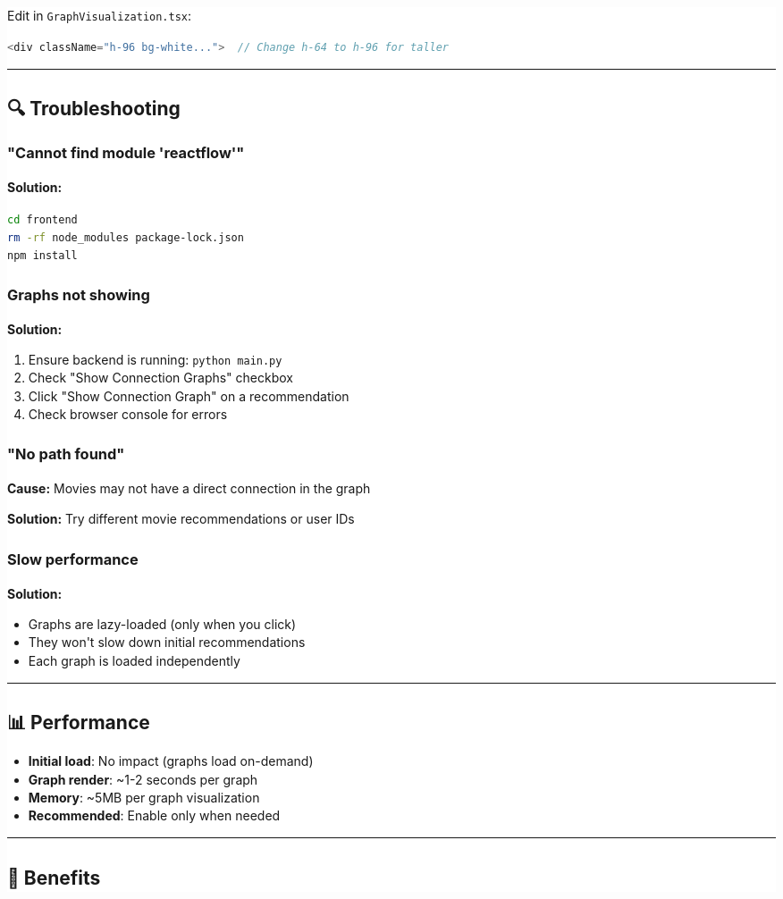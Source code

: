 Edit in `GraphVisualization.tsx`:

```typescript
<div className="h-96 bg-white...">  // Change h-64 to h-96 for taller
```

---

## 🔍 Troubleshooting

### "Cannot find module 'reactflow'"

**Solution:**
```bash
cd frontend
rm -rf node_modules package-lock.json
npm install
```

### Graphs not showing

**Solution:**
1. Ensure backend is running: `python main.py`
2. Check "Show Connection Graphs" checkbox
3. Click "Show Connection Graph" on a recommendation
4. Check browser console for errors

### "No path found"

**Cause:** Movies may not have a direct connection in the graph

**Solution:** Try different movie recommendations or user IDs

### Slow performance

**Solution:**
- Graphs are lazy-loaded (only when you click)
- They won't slow down initial recommendations
- Each graph is loaded independently

---

## 📊 Performance

- **Initial load**: No impact (graphs load on-demand)
- **Graph render**: ~1-2 seconds per graph
- **Memory**: ~5MB per graph visualization
- **Recommended**: Enable only when needed

---

## 🎉 Benefits
